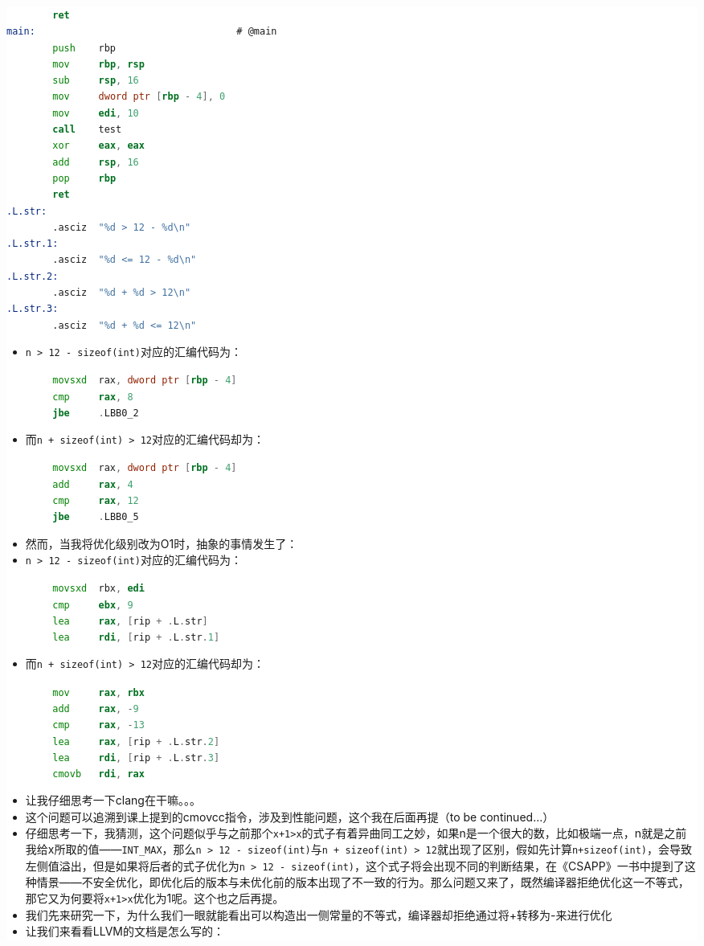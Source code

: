 ``` asm
        ret
main:                                   # @main
        push    rbp
        mov     rbp, rsp
        sub     rsp, 16
        mov     dword ptr [rbp - 4], 0
        mov     edi, 10
        call    test
        xor     eax, eax
        add     rsp, 16
        pop     rbp
        ret
.L.str:
        .asciz  "%d > 12 - %d\n"
.L.str.1:
        .asciz  "%d <= 12 - %d\n"
.L.str.2:
        .asciz  "%d + %d > 12\n"
.L.str.3:
        .asciz  "%d + %d <= 12\n"
```
+ `n > 12 - sizeof(int)`对应的汇编代码为：
```asm
        movsxd  rax, dword ptr [rbp - 4]
        cmp     rax, 8
        jbe     .LBB0_2
```
+ 而`n + sizeof(int) > 12`对应的汇编代码却为：
```asm
        movsxd  rax, dword ptr [rbp - 4]
        add     rax, 4
        cmp     rax, 12
        jbe     .LBB0_5
```
+ 然而，当我将优化级别改为O1时，抽象的事情发生了：
+ `n > 12 - sizeof(int)`对应的汇编代码为：
```asm
        movsxd  rbx, edi
        cmp     ebx, 9
        lea     rax, [rip + .L.str]
        lea     rdi, [rip + .L.str.1]
```
+ 而`n + sizeof(int) > 12`对应的汇编代码却为：
```asm
        mov     rax, rbx
        add     rax, -9
        cmp     rax, -13
        lea     rax, [rip + .L.str.2]
        lea     rdi, [rip + .L.str.3]
        cmovb   rdi, rax
```
+ 让我仔细思考一下clang在干嘛。。。
+ 这个问题可以追溯到课上提到的cmovcc指令，涉及到性能问题，这个我在后面再提（to be continued...）
+ 仔细思考一下，我猜测，这个问题似乎与之前那个`x+1>x`的式子有着异曲同工之妙，如果n是一个很大的数，比如极端一点，n就是之前我给x所取的值——`INT_MAX`，那么`n > 12 - sizeof(int)`与`n + sizeof(int) > 12`就出现了区别，假如先计算`n+sizeof(int)`，会导致左侧值溢出，但是如果将后者的式子优化为`n > 12 - sizeof(int)`，这个式子将会出现不同的判断结果，在《CSAPP》一书中提到了这种情景——不安全优化，即优化后的版本与未优化前的版本出现了不一致的行为。那么问题又来了，既然编译器拒绝优化这一不等式，那它又为何要将`x+1>x`优化为1呢。这个也之后再提。
+ 我们先来研究一下，为什么我们一眼就能看出可以构造出一侧常量的不等式，编译器却拒绝通过将+转移为-来进行优化
+ 让我们来看看LLVM的文档是怎么写的：